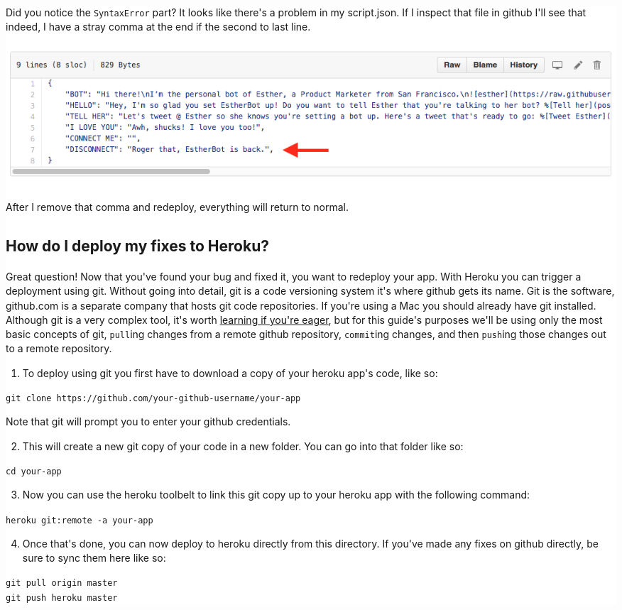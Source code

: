 Did you notice the `SyntaxError` part? It looks like there's a problem in my script.json. If I inspect that file in github I'll see that indeed, I have a stray comma at the end if the second to last line.

![image](/img/script-error.png)

After I remove that comma and redeploy, everything will return to normal.

## How do I deploy my fixes to Heroku?

Great question! Now that you've found your bug and fixed it, you want to redeploy your app. With Heroku you can trigger a deployment using git. Without going into detail, git is a code versioning system it's where github gets its name. Git is the software, github.com is a separate company that hosts git code repositories. If you're using a Mac you should already have git installed. Although git is a very complex tool, it's worth [learning if you're eager](https://www.atlassian.com/git/tutorials/what-is-git), but for this guide's purposes we'll be using only the most basic concepts of git, `pull`ing changes from a remote github repository, `commit`ing changes, and then `push`ing those changes out to a remote repository.

1. To deploy using git you first have to download a copy of your heroku app's code, like so:

```
git clone https://github.com/your-github-username/your-app
```

Note that git will prompt you to enter your github credentials.

2. This will create a new git copy of your code in a new folder. You can go into that folder like so:

```
cd your-app
```

3. Now you can use the heroku toolbelt to link this git copy up to your heroku app with the following command:

```
heroku git:remote -a your-app
```

4. Once that's done, you can now deploy to heroku directly from this directory. If you've made any fixes on github directly, be sure to sync them here like so:

```
git pull origin master
git push heroku master
```
